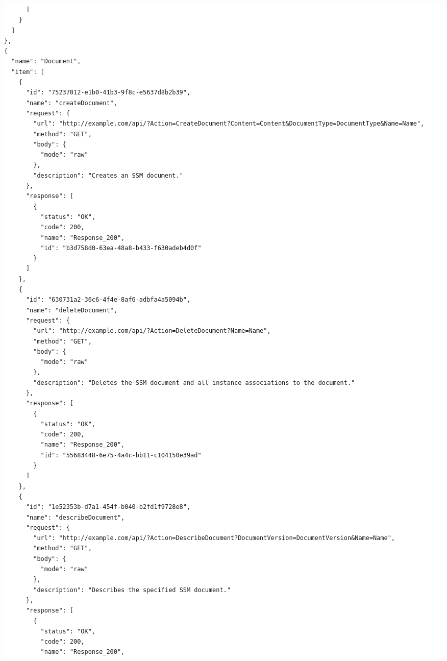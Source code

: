           ]
        }
      ]
    },
    {
      "name": "Document",
      "item": [
        {
          "id": "75237012-e1b0-41b3-9f8c-e5637d8b2b39",
          "name": "createDocument",
          "request": {
            "url": "http://example.com/api/?Action=CreateDocument?Content=Content&DocumentType=DocumentType&Name=Name",
            "method": "GET",
            "body": {
              "mode": "raw"
            },
            "description": "Creates an SSM document."
          },
          "response": [
            {
              "status": "OK",
              "code": 200,
              "name": "Response_200",
              "id": "b3d758d0-63ea-48a8-b433-f630adeb4d0f"
            }
          ]
        },
        {
          "id": "630731a2-36c6-4f4e-8af6-adbfa4a5094b",
          "name": "deleteDocument",
          "request": {
            "url": "http://example.com/api/?Action=DeleteDocument?Name=Name",
            "method": "GET",
            "body": {
              "mode": "raw"
            },
            "description": "Deletes the SSM document and all instance associations to the document."
          },
          "response": [
            {
              "status": "OK",
              "code": 200,
              "name": "Response_200",
              "id": "55683448-6e75-4a4c-bb11-c104150e39ad"
            }
          ]
        },
        {
          "id": "1e52353b-d7a1-454f-b040-b2fd1f9728e8",
          "name": "describeDocument",
          "request": {
            "url": "http://example.com/api/?Action=DescribeDocument?DocumentVersion=DocumentVersion&Name=Name",
            "method": "GET",
            "body": {
              "mode": "raw"
            },
            "description": "Describes the specified SSM document."
          },
          "response": [
            {
              "status": "OK",
              "code": 200,
              "name": "Response_200",